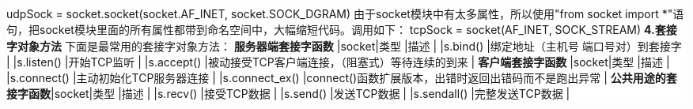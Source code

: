 udpSock = socket.socket(socket.AF_INET, socket.SOCK_DGRAM)
由于socket模块中有太多属性，所以使用"from socket import *"语句，把socket模块里面的所有属性都带到命名空间中，大幅缩短代码。调用如下：
tcpSock = socket(AF_INET, SOCK_STREAM)
**4.套接字对象方法**
下面是最常用的套接字对象方法：
**服务器端套接字函数**
|socket|类型
|描述
|
|s.bind()
|绑定地址（主机号 端口号对）到套接字
|
|s.listen()
|开始TCP监听
|
|s.accept()
|被动接受TCP客户端连接，（阻塞式）等待连续的到来
|
**客户端套接字函数**
|socket|类型
|描述
|
|s.connect()
|主动初始化TCP服务器连接
|
|s.connect_ex()
|connect()函数扩展版本，出错时返回出错码而不是跑出异常
|
**公共用途的套接字函数**|socket|类型
|描述
|
|s.recv()
|接受TCP数据
|
|s.send()
|发送TCP数据
|
|s.sendall()
|完整发送TCP数据
|
